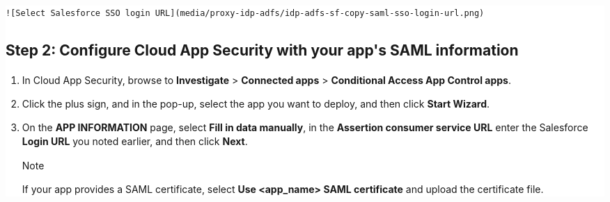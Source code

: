     ![Select Salesforce SSO login URL](media/proxy-idp-adfs/idp-adfs-sf-copy-saml-sso-login-url.png)

<a name="idp1-conf-cas-with-your-app-saml-info"></a>

## Step 2: Configure Cloud App Security with your app's SAML information

1. In Cloud App Security, browse to **Investigate** > **Connected apps** > **Conditional Access App Control apps**.

1. Click the plus sign, and in the pop-up, select the app you want to deploy, and then click **Start Wizard**.
1. On the **APP INFORMATION** page, select **Fill in data manually**, in the **Assertion consumer service URL** enter the Salesforce **Login URL** you noted earlier, and then click **Next**.

    > [!NOTE]
    > If your app provides a SAML certificate, select **Use <app_name> SAML certificate** and upload the certificate file.
